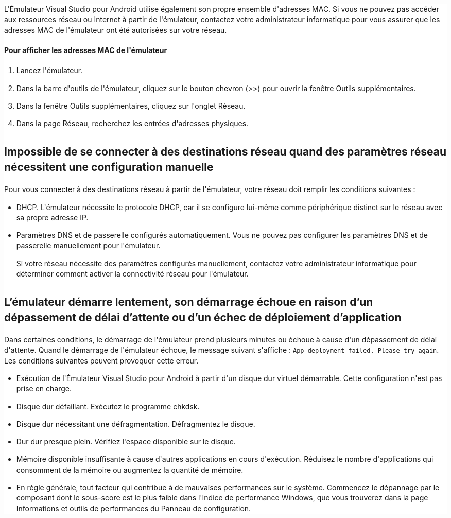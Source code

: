  L'Émulateur Visual Studio pour Android utilise également son propre ensemble d'adresses MAC. Si vous ne pouvez pas accéder aux ressources réseau ou Internet à partir de l'émulateur, contactez votre administrateur informatique pour vous assurer que les adresses MAC de l'émulateur ont été autorisées sur votre réseau.

#### <a name="to-view-the-emulators-mac-addresses"></a>Pour afficher les adresses MAC de l'émulateur

1.  Lancez l'émulateur.

2.  Dans la barre d'outils de l'émulateur, cliquez sur le bouton chevron (>>) pour ouvrir la fenêtre Outils supplémentaires.

3.  Dans la fenêtre Outils supplémentaires, cliquez sur l'onglet Réseau.

4.  Dans la page Réseau, recherchez les entrées d'adresses physiques.

##  <a name="ManualNetworkConfig"></a> Impossible de se connecter à des destinations réseau quand des paramètres réseau nécessitent une configuration manuelle
 Pour vous connecter à des destinations réseau à partir de l'émulateur, votre réseau doit remplir les conditions suivantes :

- DHCP. L'émulateur nécessite le protocole DHCP, car il se configure lui-même comme périphérique distinct sur le réseau avec sa propre adresse IP.

- Paramètres DNS et de passerelle configurés automatiquement. Vous ne pouvez pas configurer les paramètres DNS et de passerelle manuellement pour l'émulateur.

  Si votre réseau nécessite des paramètres configurés manuellement, contactez votre administrateur informatique pour déterminer comment activer la connectivité réseau pour l'émulateur.

##  <a name="SlowStart"></a> L’émulateur démarre lentement, son démarrage échoue en raison d’un dépassement de délai d’attente ou d’un échec de déploiement d’application
 Dans certaines conditions, le démarrage de l'émulateur prend plusieurs minutes ou échoue à cause d'un dépassement de délai d'attente. Quand le démarrage de l'émulateur échoue, le message suivant s'affiche : `App deployment failed. Please try again`. Les conditions suivantes peuvent provoquer cette erreur.

-   Exécution de l'Émulateur Visual Studio pour Android à partir d'un disque dur virtuel démarrable. Cette configuration n'est pas prise en charge.

-   Disque dur défaillant. Exécutez le programme chkdsk.

-   Disque dur nécessitant une défragmentation. Défragmentez le disque.

-   Dur dur presque plein. Vérifiez l'espace disponible sur le disque.

-   Mémoire disponible insuffisante à cause d'autres applications en cours d'exécution. Réduisez le nombre d'applications qui consomment de la mémoire ou augmentez la quantité de mémoire.

-   En règle générale, tout facteur qui contribue à de mauvaises performances sur le système. Commencez le dépannage par le composant dont le sous-score est le plus faible dans l'Indice de performance Windows, que vous trouverez dans la page Informations et outils de performances du Panneau de configuration.
